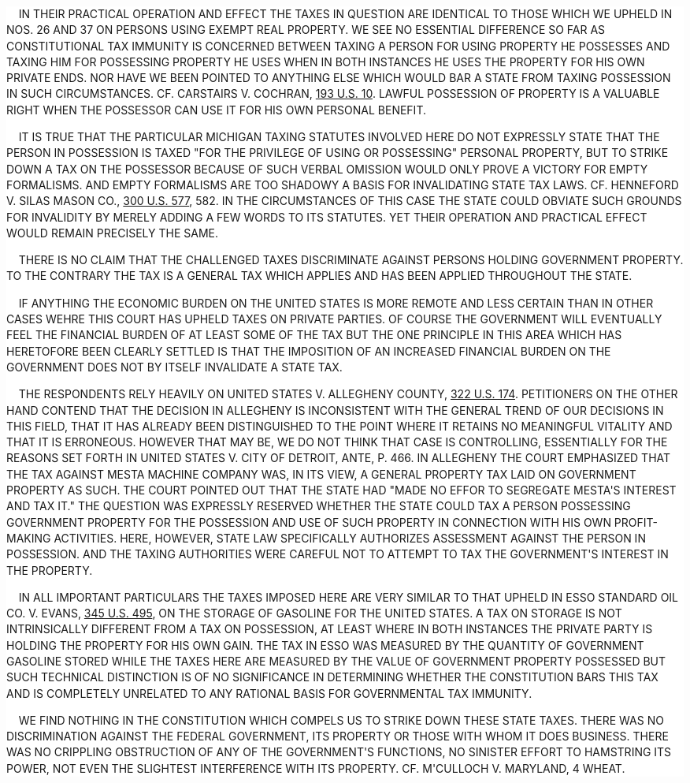     IN THEIR PRACTICAL OPERATION AND EFFECT THE TAXES IN QUESTION ARE IDENTICAL TO THOSE WHICH WE UPHELD IN NOS. 26 AND 37 ON PERSONS USING EXEMPT REAL PROPERTY.  WE SEE NO ESSENTIAL DIFFERENCE SO FAR AS CONSTITUTIONAL TAX IMMUNITY IS CONCERNED BETWEEN TAXING A PERSON FOR USING PROPERTY HE POSSESSES AND TAXING HIM FOR POSSESSING PROPERTY HE USES WHEN IN BOTH INSTANCES HE USES THE PROPERTY FOR HIS OWN PRIVATE ENDS.  NOR HAVE WE BEEN POINTED TO ANYTHING ELSE WHICH WOULD BAR A STATE FROM TAXING POSSESSION IN SUCH CIRCUMSTANCES.  CF. CARSTAIRS V. COCHRAN, [193 U.S. 10][/us/courts/scotus/usReporter/193/10].  LAWFUL POSSESSION OF PROPERTY IS A VALUABLE RIGHT WHEN THE POSSESSOR CAN USE IT FOR HIS OWN PERSONAL BENEFIT.

    IT IS TRUE THAT THE PARTICULAR MICHIGAN TAXING STATUTES INVOLVED HERE DO NOT EXPRESSLY STATE THAT THE PERSON IN POSSESSION IS TAXED "FOR THE PRIVILEGE OF USING OR POSSESSING" PERSONAL PROPERTY, BUT TO STRIKE DOWN A TAX ON THE POSSESSOR BECAUSE OF SUCH VERBAL OMISSION WOULD ONLY PROVE A VICTORY FOR EMPTY FORMALISMS.  AND EMPTY FORMALISMS ARE TOO SHADOWY A BASIS FOR INVALIDATING STATE TAX LAWS.  CF. HENNEFORD V. SILAS MASON CO., [300 U.S. 577][/us/courts/scotus/usReporter/300/577], 582.  IN THE CIRCUMSTANCES OF THIS CASE THE STATE COULD OBVIATE SUCH GROUNDS FOR INVALIDITY BY MERELY ADDING A FEW WORDS TO ITS STATUTES.  YET THEIR OPERATION AND PRACTICAL EFFECT WOULD REMAIN PRECISELY THE SAME.

    THERE IS NO CLAIM THAT THE CHALLENGED TAXES DISCRIMINATE AGAINST PERSONS HOLDING GOVERNMENT PROPERTY.  TO THE CONTRARY THE TAX IS A GENERAL TAX WHICH APPLIES AND HAS BEEN APPLIED THROUGHOUT THE STATE.

    IF ANYTHING THE ECONOMIC BURDEN ON THE UNITED STATES IS MORE REMOTE AND LESS CERTAIN THAN IN OTHER CASES WEHRE THIS COURT HAS UPHELD TAXES ON PRIVATE PARTIES.  OF COURSE THE GOVERNMENT WILL EVENTUALLY FEEL THE FINANCIAL BURDEN OF AT LEAST SOME OF THE TAX BUT THE ONE PRINCIPLE IN THIS AREA WHICH HAS HERETOFORE BEEN CLEARLY SETTLED IS THAT THE IMPOSITION OF AN INCREASED FINANCIAL BURDEN ON THE GOVERNMENT DOES NOT BY ITSELF INVALIDATE A STATE TAX.

    THE RESPONDENTS RELY HEAVILY ON UNITED STATES V. ALLEGHENY COUNTY, [322 U.S. 174][/us/courts/scotus/usReporter/322/174].  PETITIONERS ON THE OTHER HAND CONTEND THAT THE DECISION IN ALLEGHENY IS INCONSISTENT WITH THE GENERAL TREND OF OUR DECISIONS IN THIS FIELD, THAT IT HAS ALREADY BEEN DISTINGUISHED TO THE POINT WHERE IT RETAINS NO MEANINGFUL VITALITY AND THAT IT IS ERRONEOUS.  HOWEVER THAT MAY BE, WE DO NOT THINK THAT CASE IS CONTROLLING, ESSENTIALLY FOR THE REASONS SET FORTH IN UNITED STATES V. CITY OF DETROIT, ANTE, P. 466.  IN ALLEGHENY THE COURT EMPHASIZED THAT THE TAX AGAINST MESTA MACHINE COMPANY WAS, IN ITS VIEW, A GENERAL PROPERTY TAX LAID ON GOVERNMENT PROPERTY AS SUCH.  THE COURT POINTED OUT THAT THE STATE HAD "MADE NO EFFOR TO SEGREGATE MESTA'S INTEREST AND TAX IT."  THE QUESTION WAS EXPRESSLY RESERVED WHETHER THE STATE COULD TAX A PERSON POSSESSING GOVERNMENT PROPERTY FOR THE POSSESSION AND USE OF SUCH PROPERTY IN CONNECTION WITH HIS OWN PROFIT-MAKING ACTIVITIES.  HERE, HOWEVER, STATE LAW SPECIFICALLY AUTHORIZES ASSESSMENT AGAINST THE PERSON IN POSSESSION.  AND THE TAXING AUTHORITIES WERE CAREFUL NOT TO ATTEMPT TO TAX THE GOVERNMENT'S INTEREST IN THE PROPERTY.

    IN ALL IMPORTANT PARTICULARS THE TAXES IMPOSED HERE ARE VERY SIMILAR TO THAT UPHELD IN ESSO STANDARD OIL CO. V. EVANS, [345 U.S. 495][/us/courts/scotus/usReporter/345/495], ON THE STORAGE OF GASOLINE FOR THE UNITED STATES.  A TAX ON STORAGE IS NOT INTRINSICALLY DIFFERENT FROM A TAX ON POSSESSION, AT LEAST WHERE IN BOTH INSTANCES THE PRIVATE PARTY IS HOLDING THE PROPERTY FOR HIS OWN GAIN.  THE TAX IN ESSO WAS MEASURED BY THE QUANTITY OF GOVERNMENT GASOLINE STORED WHILE THE TAXES HERE ARE MEASURED BY THE VALUE OF GOVERNMENT PROPERTY POSSESSED BUT SUCH TECHNICAL DISTINCTION IS OF NO SIGNIFICANCE IN DETERMINING WHETHER THE CONSTITUTION BARS THIS TAX AND IS COMPLETELY UNRELATED TO ANY RATIONAL BASIS FOR GOVERNMENTAL TAX IMMUNITY.

    WE FIND NOTHING IN THE CONSTITUTION WHICH COMPELS US TO STRIKE DOWN THESE STATE TAXES.  THERE WAS NO DISCRIMINATION AGAINST THE FEDERAL GOVERNMENT, ITS PROPERTY OR THOSE WITH WHOM IT DOES BUSINESS.  THERE WAS NO CRIPPLING OBSTRUCTION OF ANY OF THE GOVERNMENT'S FUNCTIONS, NO SINISTER EFFORT TO HAMSTRING ITS POWER, NOT EVEN THE SLIGHTEST INTERFERENCE WITH ITS PROPERTY.  CF. M'CULLOCH V. MARYLAND, 4 WHEAT.


[/us/courts/scotus/usReporter/355/489]: https://publicdocs.github.io/go/links?ns=uslm-x&ref=%2Fus%2Fcourts%2Fscotus%2FusReporter%2F355%2F489
[/us/courts/scotus/usReporter/322/174]: https://publicdocs.github.io/go/links?ns=uslm-x&ref=%2Fus%2Fcourts%2Fscotus%2FusReporter%2F322%2F174
[/us/courts/scotus/usReporter/352/960]: https://publicdocs.github.io/go/links?ns=uslm-x&ref=%2Fus%2Fcourts%2Fscotus%2FusReporter%2F352%2F960
[/us/usc/t28/s1254]: https://publicdocs.github.io/go/links?ns=uslm&ref=%2Fus%2Fusc%2Ft28%2Fs1254
[/us/courts/scotus/usReporter/327/558]: https://publicdocs.github.io/go/links?ns=uslm-x&ref=%2Fus%2Fcourts%2Fscotus%2FusReporter%2F327%2F558
[/us/courts/scotus/usReporter/276/547]: https://publicdocs.github.io/go/links?ns=uslm-x&ref=%2Fus%2Fcourts%2Fscotus%2FusReporter%2F276%2F547
[/us/courts/scotus/usReporter/286/276]: https://publicdocs.github.io/go/links?ns=uslm-x&ref=%2Fus%2Fcourts%2Fscotus%2FusReporter%2F286%2F276
[/us/courts/scotus/usReporter/311/435]: https://publicdocs.github.io/go/links?ns=uslm-x&ref=%2Fus%2Fcourts%2Fscotus%2FusReporter%2F311%2F435
[/us/courts/scotus/usReporter/339/542]: https://publicdocs.github.io/go/links?ns=uslm-x&ref=%2Fus%2Fcourts%2Fscotus%2FusReporter%2F339%2F542
[/us/courts/scotus/usReporter/193/10]: https://publicdocs.github.io/go/links?ns=uslm-x&ref=%2Fus%2Fcourts%2Fscotus%2FusReporter%2F193%2F10
[/us/courts/scotus/usReporter/300/577]: https://publicdocs.github.io/go/links?ns=uslm-x&ref=%2Fus%2Fcourts%2Fscotus%2FusReporter%2F300%2F577
[/us/courts/scotus/usReporter/322/174]: https://publicdocs.github.io/go/links?ns=uslm-x&ref=%2Fus%2Fcourts%2Fscotus%2FusReporter%2F322%2F174
[/us/courts/scotus/usReporter/345/495]: https://publicdocs.github.io/go/links?ns=uslm-x&ref=%2Fus%2Fcourts%2Fscotus%2FusReporter%2F345%2F495
[/us/courts/scotus/usReporter/327/558]: https://publicdocs.github.io/go/links?ns=uslm-x&ref=%2Fus%2Fcourts%2Fscotus%2FusReporter%2F327%2F558
[/us/courts/scotus/usReporter/338/897]: https://publicdocs.github.io/go/links?ns=uslm-x&ref=%2Fus%2Fcourts%2Fscotus%2FusReporter%2F338%2F897
[/us/courts/scotus/usReporter/351/253]: https://publicdocs.github.io/go/links?ns=uslm-x&ref=%2Fus%2Fcourts%2Fscotus%2FusReporter%2F351%2F253
[/us/courts/scotus/usReporter/302/134]: https://publicdocs.github.io/go/links?ns=uslm-x&ref=%2Fus%2Fcourts%2Fscotus%2FusReporter%2F302%2F134
[/us/courts/scotus/usReporter/322/174]: https://publicdocs.github.io/go/links?ns=uslm-x&ref=%2Fus%2Fcourts%2Fscotus%2FusReporter%2F322%2F174
[/us/courts/scotus/usReporter/117/151]: https://publicdocs.github.io/go/links?ns=uslm-x&ref=%2Fus%2Fcourts%2Fscotus%2FusReporter%2F117%2F151
[/us/courts/scotus/usReporter/313/274]: https://publicdocs.github.io/go/links?ns=uslm-x&ref=%2Fus%2Fcourts%2Fscotus%2FusReporter%2F313%2F274
[/us/courts/scotus/usReporter/314/1]: https://publicdocs.github.io/go/links?ns=uslm-x&ref=%2Fus%2Fcourts%2Fscotus%2FusReporter%2F314%2F1
[/us/courts/scotus/usReporter/347/110]: https://publicdocs.github.io/go/links?ns=uslm-x&ref=%2Fus%2Fcourts%2Fscotus%2FusReporter%2F347%2F110
[/us/courts/scotus/usReporter/254/122]: https://publicdocs.github.io/go/links?ns=uslm-x&ref=%2Fus%2Fcourts%2Fscotus%2FusReporter%2F254%2F122
[/us/courts/scotus/usReporter/302/134]: https://publicdocs.github.io/go/links?ns=uslm-x&ref=%2Fus%2Fcourts%2Fscotus%2FusReporter%2F302%2F134
[/us/courts/scotus/usReporter/210/217]: https://publicdocs.github.io/go/links?ns=uslm-x&ref=%2Fus%2Fcourts%2Fscotus%2FusReporter%2F210%2F217
[/us/courts/scotus/usReporter/322/174]: https://publicdocs.github.io/go/links?ns=uslm-x&ref=%2Fus%2Fcourts%2Fscotus%2FusReporter%2F322%2F174
[/us/courts/scotus/usReporter/314/14]: https://publicdocs.github.io/go/links?ns=uslm-x&ref=%2Fus%2Fcourts%2Fscotus%2FusReporter%2F314%2F14
[/us/courts/scotus/usReporter/345/495]: https://publicdocs.github.io/go/links?ns=uslm-x&ref=%2Fus%2Fcourts%2Fscotus%2FusReporter%2F345%2F495
[/us/courts/scotus/usReporter/178/115]: https://publicdocs.github.io/go/links?ns=uslm-x&ref=%2Fus%2Fcourts%2Fscotus%2FusReporter%2F178%2F115
[/us/courts/scotus/usReporter/282/379]: https://publicdocs.github.io/go/links?ns=uslm-x&ref=%2Fus%2Fcourts%2Fscotus%2FusReporter%2F282%2F379
[/us/courts/scotus/usReporter/280/363]: https://publicdocs.github.io/go/links?ns=uslm-x&ref=%2Fus%2Fcourts%2Fscotus%2FusReporter%2F280%2F363
[/us/courts/scotus/usReporter/302/134]: https://publicdocs.github.io/go/links?ns=uslm-x&ref=%2Fus%2Fcourts%2Fscotus%2FusReporter%2F302%2F134
[/us/courts/scotus/usReporter/314/1]: https://publicdocs.github.io/go/links?ns=uslm-x&ref=%2Fus%2Fcourts%2Fscotus%2FusReporter%2F314%2F1
[/us/courts/scotus/usReporter/349/143]: https://publicdocs.github.io/go/links?ns=uslm-x&ref=%2Fus%2Fcourts%2Fscotus%2FusReporter%2F349%2F143
[/us/courts/scotus/usReporter/347/110]: https://publicdocs.github.io/go/links?ns=uslm-x&ref=%2Fus%2Fcourts%2Fscotus%2FusReporter%2F347%2F110
[/us/courts/scotus/usReporter/218/452]: https://publicdocs.github.io/go/links?ns=uslm-x&ref=%2Fus%2Fcourts%2Fscotus%2FusReporter%2F218%2F452
[/us/courts/scotus/usReporter/322/174]: https://publicdocs.github.io/go/links?ns=uslm-x&ref=%2Fus%2Fcourts%2Fscotus%2FusReporter%2F322%2F174
[/us/courts/scotus/usReporter/327/558]: https://publicdocs.github.io/go/links?ns=uslm-x&ref=%2Fus%2Fcourts%2Fscotus%2FusReporter%2F327%2F558
[/us/courts/scotus/usReporter/276/547]: https://publicdocs.github.io/go/links?ns=uslm-x&ref=%2Fus%2Fcourts%2Fscotus%2FusReporter%2F276%2F547
[/us/courts/scotus/usReporter/324/1]: https://publicdocs.github.io/go/links?ns=uslm-x&ref=%2Fus%2Fcourts%2Fscotus%2FusReporter%2F324%2F1
[/us/courts/scotus/usReporter/347/110]: https://publicdocs.github.io/go/links?ns=uslm-x&ref=%2Fus%2Fcourts%2Fscotus%2FusReporter%2F347%2F110
[/us/stat/62/21]: https://publicdocs.github.io/go/links?ns=uslm&ref=%2Fus%2Fstat%2F62%2F21
[/us/stat/28/582]: https://publicdocs.github.io/go/links?ns=uslm&ref=%2Fus%2Fstat%2F28%2F582
[/us/stat/37/32]: https://publicdocs.github.io/go/links?ns=uslm&ref=%2Fus%2Fstat%2F37%2F32
[/us/stat/40/345]: https://publicdocs.github.io/go/links?ns=uslm&ref=%2Fus%2Fstat%2F40%2F345
[/us/stat/54/676]: https://publicdocs.github.io/go/links?ns=uslm&ref=%2Fus%2Fstat%2F54%2F676
[/us/stat/54/712]: https://publicdocs.github.io/go/links?ns=uslm&ref=%2Fus%2Fstat%2F54%2F712
[/us/stat/55/838]: https://publicdocs.github.io/go/links?ns=uslm&ref=%2Fus%2Fstat%2F55%2F838
[/us/stat/62/21]: https://publicdocs.github.io/go/links?ns=uslm&ref=%2Fus%2Fstat%2F62%2F21
[/us/courts/scotus/usReporter/347/110]: https://publicdocs.github.io/go/links?ns=uslm-x&ref=%2Fus%2Fcourts%2Fscotus%2FusReporter%2F347%2F110
[/us/courts/scotus/usReporter/314/1]: https://publicdocs.github.io/go/links?ns=uslm-x&ref=%2Fus%2Fcourts%2Fscotus%2FusReporter%2F314%2F1
[/us/courts/scotus/usReporter/347/110]: https://publicdocs.github.io/go/links?ns=uslm-x&ref=%2Fus%2Fcourts%2Fscotus%2FusReporter%2F347%2F110
[/us/courts/scotus/usReporter/322/174]: https://publicdocs.github.io/go/links?ns=uslm-x&ref=%2Fus%2Fcourts%2Fscotus%2FusReporter%2F322%2F174
[/us/courts/scotus/usReporter/302/134]: https://publicdocs.github.io/go/links?ns=uslm-x&ref=%2Fus%2Fcourts%2Fscotus%2FusReporter%2F302%2F134
[/us/courts/scotus/usReporter/306/466]: https://publicdocs.github.io/go/links?ns=uslm-x&ref=%2Fus%2Fcourts%2Fscotus%2FusReporter%2F306%2F466
[/us/courts/scotus/usReporter/314/1]: https://publicdocs.github.io/go/links?ns=uslm-x&ref=%2Fus%2Fcourts%2Fscotus%2FusReporter%2F314%2F1
[/us/courts/scotus/usReporter/291/466]: https://publicdocs.github.io/go/links?ns=uslm-x&ref=%2Fus%2Fcourts%2Fscotus%2FusReporter%2F291%2F466
[/us/courts/scotus/usReporter/302/134]: https://publicdocs.github.io/go/links?ns=uslm-x&ref=%2Fus%2Fcourts%2Fscotus%2FusReporter%2F302%2F134
[/us/courts/scotus/usReporter/304/405]: https://publicdocs.github.io/go/links?ns=uslm-x&ref=%2Fus%2Fcourts%2Fscotus%2FusReporter%2F304%2F405
[/us/courts/scotus/usReporter/306/466]: https://publicdocs.github.io/go/links?ns=uslm-x&ref=%2Fus%2Fcourts%2Fscotus%2FusReporter%2F306%2F466
[/us/courts/scotus/usReporter/345/495]: https://publicdocs.github.io/go/links?ns=uslm-x&ref=%2Fus%2Fcourts%2Fscotus%2FusReporter%2F345%2F495
[/us/courts/scotus/usReporter/314/14]: https://publicdocs.github.io/go/links?ns=uslm-x&ref=%2Fus%2Fcourts%2Fscotus%2FusReporter%2F314%2F14